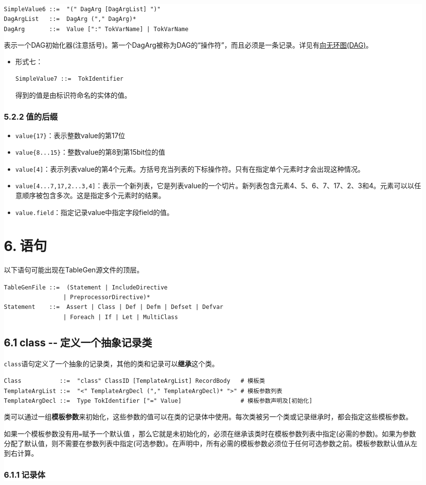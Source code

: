   ```shell
  SimpleValue6 ::=  "(" DagArg [DagArgList] ")"
  DagArgList   ::=  DagArg ("," DagArg)*
  DagArg       ::=  Value [":" TokVarName] | TokVarName
  ```
  
  表示一个DAG初始化器(注意括号)。第一个DagArg被称为DAG的“操作符”，而且必须是一条记录。详见有[向无环图(DAG)](https://llvm.org/docs/TableGen/ProgRef.html?highlight=tablegen#directed-acyclic-graphs-dags "向无环图(DAG)")。

- 形式七：
  
  ```shell
  SimpleValue7 ::=  TokIdentifier
  ```
  
  得到的值是由标识符命名的实体的值。

### 5.2.2 值的后缀

- `value{17}`：表示整数value的第17位

- `value{8...15}`：整数value的第8到第15bit位的值

- `value[4]`：表示列表value的第4个元素。方括号充当列表的下标操作符。只有在指定单个元素时才会出现这种情况。

- `value[4...7,17,2...3,4]`：表示一个新列表，它是列表value的一个切片。新列表包含元素4、5、6、7、17、2、3和4。元素可以以任意顺序被包含多次。这是指定多个元素时的结果。

- `value.field`：指定记录value中指定字段field的值。

# 6. 语句

以下语句可能出现在TableGen源文件的顶层。

```shell
TableGenFile ::=  (Statement | IncludeDirective
                 | PreprocessorDirective)*
Statement    ::=  Assert | Class | Def | Defm | Defset | Defvar
                 | Foreach | If | Let | MultiClass
```

## 6.1 class -- 定义一个抽象记录类

`class`语句定义了一个抽象的记录类，其他的类和记录可以**继承**这个类。

```shell
Class           ::=  "class" ClassID [TemplateArgList] RecordBody   # 模板类
TemplateArgList ::=  "<" TemplateArgDecl ("," TemplateArgDecl)* ">" # 模板参数列表
TemplateArgDecl ::=  Type TokIdentifier ["=" Value]                 # 模板参数声明及[初始化]
```

类可以通过一组**模板参数**来初始化，这些参数的值可以在类的记录体中使用。每次类被另一个类或记录继承时，都会指定这些模板参数。

如果一个模板参数没有用`=`赋予一个默认值 ，那么它就是未初始化的，必须在继承该类时在模板参数列表中指定(必需的参数)。如果为参数分配了默认值，则不需要在参数列表中指定(可选参数)。在声明中，所有必需的模板参数必须位于任何可选参数之前。模板参数默认值从左到右计算。

### 6.1.1 记录体
